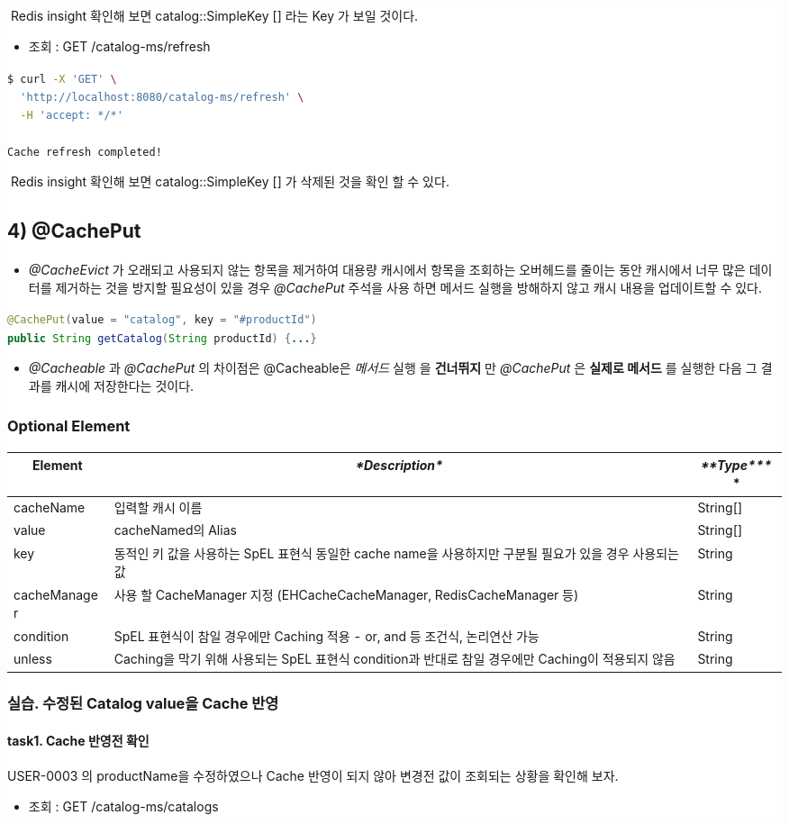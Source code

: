​		Redis insight 확인해 보면 catalog::SimpleKey [] 라는 Key 가 보일 것이다.



- 조회 : GET  /catalog-ms/refresh

```sh
$ curl -X 'GET' \
  'http://localhost:8080/catalog-ms/refresh' \
  -H 'accept: */*'

Cache refresh completed!
```

​	Redis insight 확인해 보면 catalog::SimpleKey [] 가 삭제된 것을 확인 할 수 있다.





## 4) @CachePut

- *@CacheEvict* 가 오래되고 사용되지 않는 항목을 제거하여 대용량 캐시에서 항목을 조회하는 오버헤드를 줄이는 동안 캐시에서 너무 많은 데이터를 제거하는 것을 방지할 필요성이 있을 경우 *@CachePut* 주석을 사용 하면 메서드 실행을 방해하지 않고 캐시 내용을 업데이트할 수 있다.

```java
@CachePut(value = "catalog", key = "#productId")
public String getCatalog(String productId) {...}
```

- *@Cacheable* 과 *@CachePut* 의 차이점은 @Cacheable은 *메서드* 실행 을 **건너뛰지** 만 *@CachePut* 은 **실제로 메서드** 를 실행한 다음 그 결과를 캐시에 저장한다는 것이다.

### Optional Element

| **Element**  | ***\*Description\****                                        | ***\**\*Type\*\**\*** |
| ------------ | ------------------------------------------------------------ | --------------------- |
| cacheName    | 입력할 캐시 이름                                             | String[]              |
| value        | cacheNamed의 Alias                                           | String[]              |
| key          | 동적인 키 값을 사용하는 SpEL 표현식 동일한 cache name을 사용하지만 구분될 필요가 있을 경우 사용되는 값 | String                |
| cacheManager | 사용 할 CacheManager 지정 (EHCacheCacheManager, RedisCacheManager 등) | String                |
| condition    | SpEL 표현식이 참일 경우에만 Caching 적용 - or, and 등 조건식, 논리연산 가능 | String                |
| unless       | Caching을 막기 위해 사용되는 SpEL 표현식 condition과 반대로 참일 경우에만 Caching이 적용되지 않음 | String                |





### 실습. 수정된 Catalog value을 Cache 반영

#### task1. Cache 반영전 확인

USER-0003 의 productName을 수정하였으나 Cache 반영이 되지 않아 변경전 값이 조회되는 상황을 확인해 보자.

- 조회 : GET  /catalog-ms/catalogs
